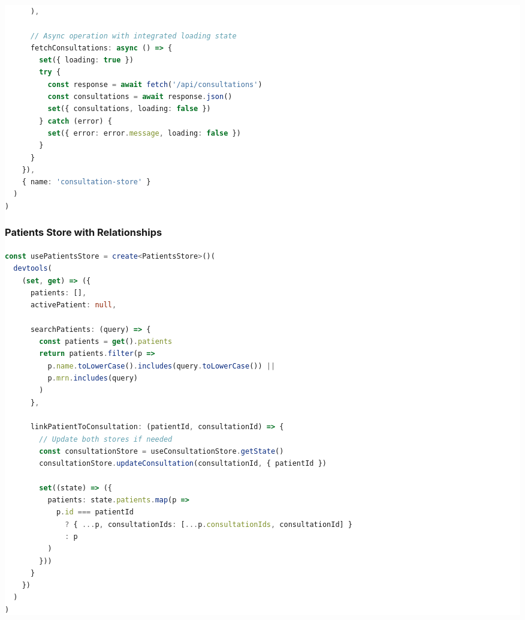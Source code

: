 ```typescript
      ),

      // Async operation with integrated loading state
      fetchConsultations: async () => {
        set({ loading: true })
        try {
          const response = await fetch('/api/consultations')
          const consultations = await response.json()
          set({ consultations, loading: false })
        } catch (error) {
          set({ error: error.message, loading: false })
        }
      }
    }),
    { name: 'consultation-store' }
  )
)
```

### Patients Store with Relationships
```typescript
const usePatientsStore = create<PatientsStore>()(
  devtools(
    (set, get) => ({
      patients: [],
      activePatient: null,

      searchPatients: (query) => {
        const patients = get().patients
        return patients.filter(p => 
          p.name.toLowerCase().includes(query.toLowerCase()) ||
          p.mrn.includes(query)
        )
      },

      linkPatientToConsultation: (patientId, consultationId) => {
        // Update both stores if needed
        const consultationStore = useConsultationStore.getState()
        consultationStore.updateConsultation(consultationId, { patientId })
        
        set((state) => ({
          patients: state.patients.map(p =>
            p.id === patientId 
              ? { ...p, consultationIds: [...p.consultationIds, consultationId] }
              : p
          )
        }))
      }
    })
  )
)
```
